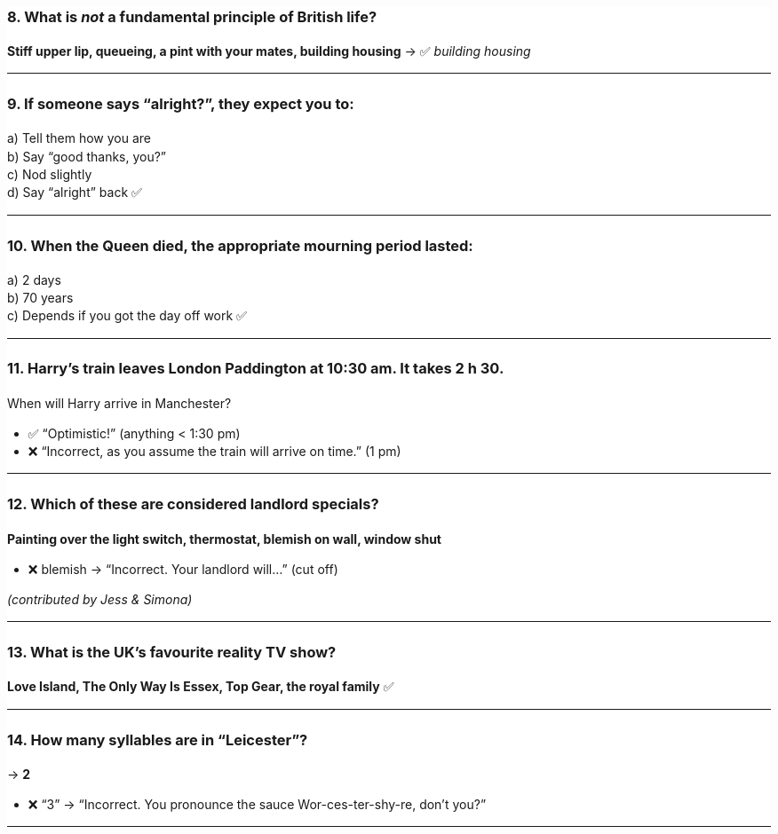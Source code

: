 
### 8. What is *not* a fundamental principle of British life?
**Stiff upper lip, queueing, a pint with your mates, building housing** → ✅ *building housing*

---

### 9. If someone says “alright?”, they expect you to:
a) Tell them how you are  
b) Say “good thanks, you?”  
c) Nod slightly  
d) Say “alright” back ✅

---

### 10. When the Queen died, the appropriate mourning period lasted:
a) 2 days  
b) 70 years  
c) Depends if you got the day off work ✅

---

### 11. Harry’s train leaves London Paddington at 10:30 am. It takes 2 h 30.  
When will Harry arrive in Manchester?

- ✅ “Optimistic!” (anything < 1:30 pm)  
- ❌ “Incorrect, as you assume the train will arrive on time.” (1 pm)

---

### 12. Which of these are considered landlord specials?  
**Painting over the light switch, thermostat, blemish on wall, window shut**

- ❌ blemish → “Incorrect. Your landlord will…” (cut off)

*(contributed by Jess & Simona)*

---

### 13. What is the UK’s favourite reality TV show?  
**Love Island, The Only Way Is Essex, Top Gear, the royal family** ✅

---

### 14. How many syllables are in “Leicester”?  
→ **2**

- ❌ “3” → “Incorrect. You pronounce the sauce Wor-ces-ter-shy-re, don’t you?”

---
